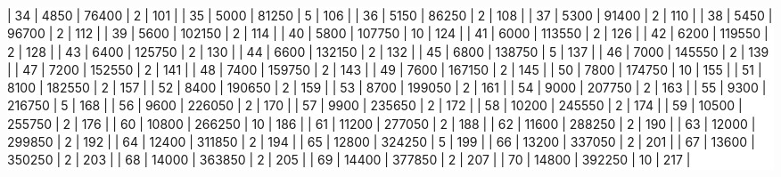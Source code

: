 | 34 | 4850 | 76400 | 2 | 101 |
| 35 | 5000 | 81250 | 5 | 106 |
| 36 | 5150 | 86250 | 2 | 108 |
| 37 | 5300 | 91400 | 2 | 110 |
| 38 | 5450 | 96700 | 2 | 112 |
| 39 | 5600 | 102150 | 2 | 114 |
| 40 | 5800 | 107750 | 10 | 124 |
| 41 | 6000 | 113550 | 2 | 126 |
| 42 | 6200 | 119550 | 2 | 128 |
| 43 | 6400 | 125750 | 2 | 130 |
| 44 | 6600 | 132150 | 2 | 132 |
| 45 | 6800 | 138750 | 5 | 137 |
| 46 | 7000 | 145550 | 2 | 139 |
| 47 | 7200 | 152550 | 2 | 141 |
| 48 | 7400 | 159750 | 2 | 143 |
| 49 | 7600 | 167150 | 2 | 145 |
| 50 | 7800 | 174750 | 10 | 155 |
| 51 | 8100 | 182550 | 2 | 157 |
| 52 | 8400 | 190650 | 2 | 159 |
| 53 | 8700 | 199050 | 2 | 161 |
| 54 | 9000 | 207750 | 2 | 163 |
| 55 | 9300 | 216750 | 5 | 168 |
| 56 | 9600 | 226050 | 2 | 170 |
| 57 | 9900 | 235650 | 2 | 172 |
| 58 | 10200 | 245550 | 2 | 174 |
| 59 | 10500 | 255750 | 2 | 176 |
| 60 | 10800 | 266250 | 10 | 186 |
| 61 | 11200 | 277050 | 2 | 188 |
| 62 | 11600 | 288250 | 2 | 190 |
| 63 | 12000 | 299850 | 2 | 192 |
| 64 | 12400 | 311850 | 2 | 194 |
| 65 | 12800 | 324250 | 5 | 199 |
| 66 | 13200 | 337050 | 2 | 201 |
| 67 | 13600 | 350250 | 2 | 203 |
| 68 | 14000 | 363850 | 2 | 205 |
| 69 | 14400 | 377850 | 2 | 207 |
| 70 | 14800 | 392250 | 10 | 217 |